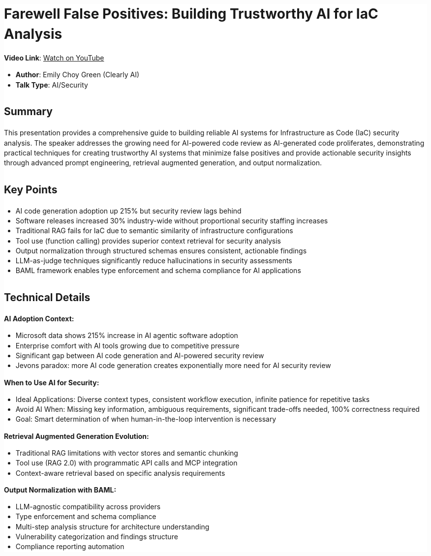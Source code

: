 # Farewell False Positives: Building Trustworthy AI for IaC Analysis

**Video Link**: [Watch on YouTube](https://www.youtube.com/watch?v=tJrfSQx_Jeg)

- **Author**: Emily Choy Green (Clearly AI)
- **Talk Type**: AI/Security

## Summary

This presentation provides a comprehensive guide to building reliable AI systems for Infrastructure as Code (IaC) security analysis. The speaker addresses the growing need for AI-powered code review as AI-generated code proliferates, demonstrating practical techniques for creating trustworthy AI systems that minimize false positives and provide actionable security insights through advanced prompt engineering, retrieval augmented generation, and output normalization.

## Key Points

- AI code generation adoption up 215% but security review lags behind
- Software releases increased 30% industry-wide without proportional security staffing increases
- Traditional RAG fails for IaC due to semantic similarity of infrastructure configurations
- Tool use (function calling) provides superior context retrieval for security analysis
- Output normalization through structured schemas ensures consistent, actionable findings
- LLM-as-judge techniques significantly reduce hallucinations in security assessments
- BAML framework enables type enforcement and schema compliance for AI applications

## Technical Details

**AI Adoption Context:**
- Microsoft data shows 215% increase in AI agentic software adoption
- Enterprise comfort with AI tools growing due to competitive pressure
- Significant gap between AI code generation and AI-powered security review
- Jevons paradox: more AI code generation creates exponentially more need for AI security review

**When to Use AI for Security:**
- Ideal Applications: Diverse context types, consistent workflow execution, infinite patience for repetitive tasks
- Avoid AI When: Missing key information, ambiguous requirements, significant trade-offs needed, 100% correctness required
- Goal: Smart determination of when human-in-the-loop intervention is necessary

**Retrieval Augmented Generation Evolution:**
- Traditional RAG limitations with vector stores and semantic chunking
- Tool use (RAG 2.0) with programmatic API calls and MCP integration
- Context-aware retrieval based on specific analysis requirements

**Output Normalization with BAML:**
- LLM-agnostic compatibility across providers
- Type enforcement and schema compliance
- Multi-step analysis structure for architecture understanding
- Vulnerability categorization and findings structure
- Compliance reporting automation
